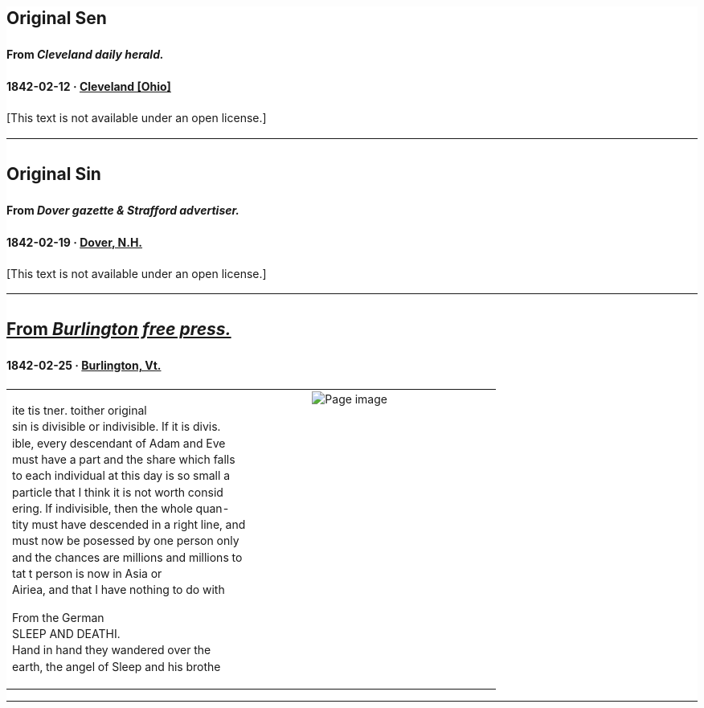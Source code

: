 
## Original Sen

#### From _Cleveland daily herald._

#### 1842-02-12 &middot; [Cleveland [Ohio]](http://dbpedia.org/resource/Cleveland)

[This text is not available under an open license.]

---

## Original Sin

#### From _Dover gazette & Strafford advertiser._

#### 1842-02-19 &middot; [Dover, N.H.](http://dbpedia.org/resource/Dover%2C_New_Hampshire)

[This text is not available under an open license.]

---

## [From _Burlington free press._](https://www.loc.gov/resource/sn84023127/1842-02-25/ed-1/?sp=4)

#### 1842-02-25 &middot; [Burlington, Vt.](http://dbpedia.org/resource/Burlington%2C_Vermont)

<table style="width: 100%;"><tr><td style="width: 50%">

  
ite tis tner. toither original  
sin is divisible or indivisible. If it is divis.  
ible, every descendant of Adam and Eve  
must have a part and the share which falls  
to each individual at this day is so small a  
particle that I think it is not worth consid­  
ering. If indivisible, then the whole quan-  
tity must have descended in a right line, and  
must now be posessed by one person only  
and the chances are millions and millions to  
 tat t person is now in Asia or  
Airiea, and that I have nothing to do with  
  
From the German  
SLEEP AND DEATHI.  
Hand in hand they wandered over the  
earth, the angel of Sleep and his brothe
</td><td style="width: 50%; max-height: 75%; margin: auto; display: block;">
<img alt="Page image" src="https://tile.loc.gov/image-services/iiif/service:ndnp:vtu:batch_vtu_adamant_ver01:data:sn84023127:00200290197:1842022501:0247/pct:5.157278712509144,7.132396016403046,25.05486466715435,89.79203280609256/!600,600/0/default.jpg"/>
</td>
</tr></table>

---